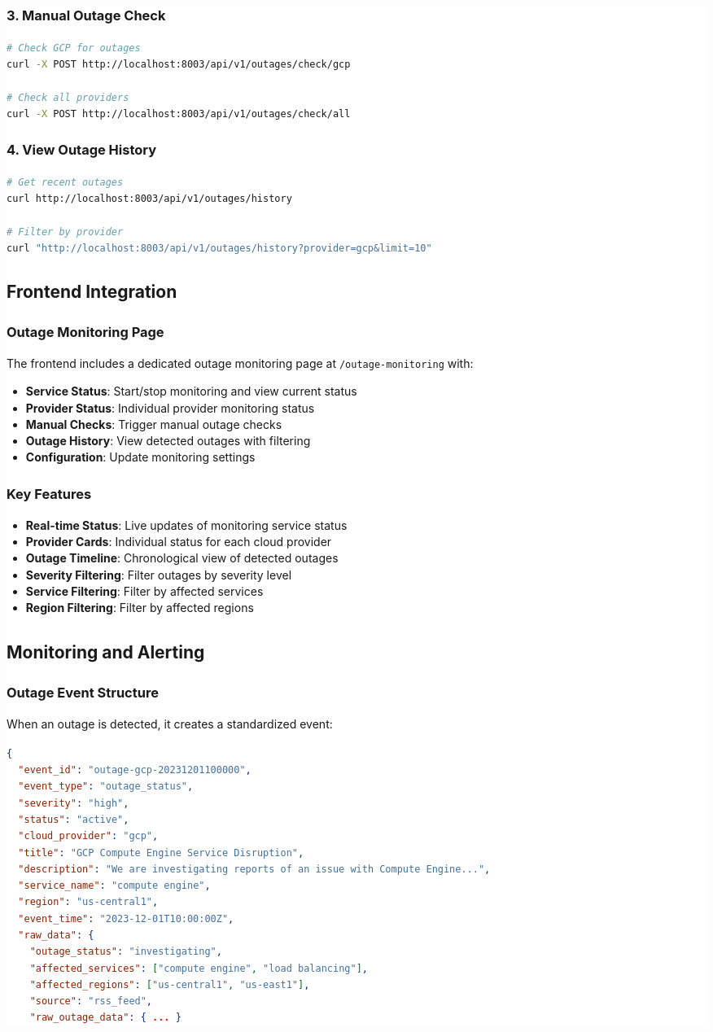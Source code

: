 ### 3. Manual Outage Check

```bash
# Check GCP for outages
curl -X POST http://localhost:8003/api/v1/outages/check/gcp

# Check all providers
curl -X POST http://localhost:8003/api/v1/outages/check/all
```

### 4. View Outage History

```bash
# Get recent outages
curl http://localhost:8003/api/v1/outages/history

# Filter by provider
curl "http://localhost:8003/api/v1/outages/history?provider=gcp&limit=10"
```

## Frontend Integration

### Outage Monitoring Page

The frontend includes a dedicated outage monitoring page at `/outage-monitoring` with:

- **Service Status**: Start/stop monitoring and view current status
- **Provider Status**: Individual provider monitoring status
- **Manual Checks**: Trigger manual outage checks
- **Outage History**: View detected outages with filtering
- **Configuration**: Update monitoring settings

### Key Features

- **Real-time Status**: Live updates of monitoring service status
- **Provider Cards**: Individual status for each cloud provider
- **Outage Timeline**: Chronological view of detected outages
- **Severity Filtering**: Filter outages by severity level
- **Service Filtering**: Filter by affected services
- **Region Filtering**: Filter by affected regions

## Monitoring and Alerting

### Outage Event Structure

When an outage is detected, it creates a standardized event:

```json
{
  "event_id": "outage-gcp-20231201100000",
  "event_type": "outage_status",
  "severity": "high",
  "status": "active",
  "cloud_provider": "gcp",
  "title": "GCP Compute Engine Service Disruption",
  "description": "We are investigating reports of an issue with Compute Engine...",
  "service_name": "compute engine",
  "region": "us-central1",
  "event_time": "2023-12-01T10:00:00Z",
  "raw_data": {
    "outage_status": "investigating",
    "affected_services": ["compute engine", "load balancing"],
    "affected_regions": ["us-central1", "us-east1"],
    "source": "rss_feed",
    "raw_outage_data": { ... }
```